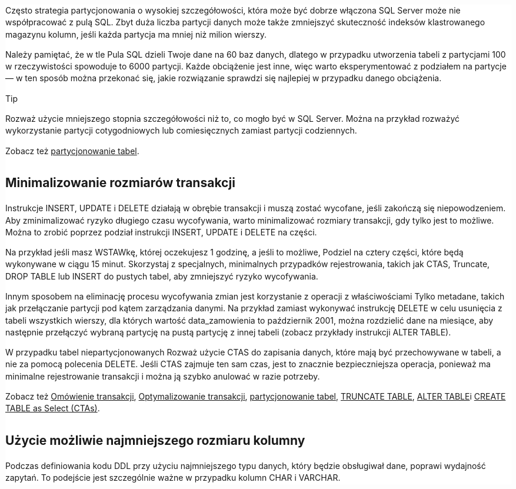 Często strategia partycjonowania o wysokiej szczegółowości, która może być dobrze włączona SQL Server może nie współpracować z pulą SQL.  Zbyt duża liczba partycji danych może także zmniejszyć skuteczność indeksów klastrowanego magazynu kolumn, jeśli każda partycja ma mniej niż milion wierszy.  

Należy pamiętać, że w tle Pula SQL dzieli Twoje dane na 60 baz danych, dlatego w przypadku utworzenia tabeli z partycjami 100 w rzeczywistości spowoduje to 6000 partycji.  Każde obciążenie jest inne, więc warto eksperymentować z podziałem na partycje — w ten sposób można przekonać się, jakie rozwiązanie sprawdzi się najlepiej w przypadku danego obciążenia.  

> [!TIP]
> Rozważ użycie mniejszego stopnia szczegółowości niż to, co mogło być w SQL Server.  Można na przykład rozważyć wykorzystanie partycji cotygodniowych lub comiesięcznych zamiast partycji codziennych.

Zobacz też [partycjonowanie tabel](sql-data-warehouse-tables-partition.md).

## <a name="minimize-transaction-sizes"></a>Minimalizowanie rozmiarów transakcji

Instrukcje INSERT, UPDATE i DELETE działają w obrębie transakcji i muszą zostać wycofane, jeśli zakończą się niepowodzeniem.  Aby zminimalizować ryzyko długiego czasu wycofywania, warto minimalizować rozmiary transakcji, gdy tylko jest to możliwe.  Można to zrobić poprzez podział instrukcji INSERT, UPDATE i DELETE na części.  

Na przykład jeśli masz WSTAWkę, której oczekujesz 1 godzinę, a jeśli to możliwe, Podziel na cztery części, które będą wykonywane w ciągu 15 minut.  Skorzystaj z specjalnych, minimalnych przypadków rejestrowania, takich jak CTAS, Truncate, DROP TABLE lub INSERT do pustych tabel, aby zmniejszyć ryzyko wycofywania.  

Innym sposobem na eliminację procesu wycofywania zmian jest korzystanie z operacji z właściwościami Tylko metadane, takich jak przełączanie partycji pod kątem zarządzania danymi.  Na przykład zamiast wykonywać instrukcję DELETE w celu usunięcia z tabeli wszystkich wierszy, dla których wartość data_zamowienia to październik 2001, można rozdzielić dane na miesiące, aby następnie przełączyć wybraną partycję na pustą partycję z innej tabeli (zobacz przykłady instrukcji ALTER TABLE).  

W przypadku tabel niepartycjonowanych Rozważ użycie CTAS do zapisania danych, które mają być przechowywane w tabeli, a nie za pomocą polecenia DELETE.  Jeśli CTAS zajmuje ten sam czas, jest to znacznie bezpieczniejsza operacja, ponieważ ma minimalne rejestrowanie transakcji i można ją szybko anulować w razie potrzeby.

Zobacz też [Omówienie transakcji](sql-data-warehouse-develop-transactions.md), [Optymalizowanie transakcji](sql-data-warehouse-develop-best-practices-transactions.md), [partycjonowanie tabel](sql-data-warehouse-tables-partition.md), [TRUNCATE TABLE](/sql/t-sql/statements/truncate-table-transact-sql?toc=/azure/synapse-analytics/sql-data-warehouse/toc.json&bc=/azure/synapse-analytics/sql-data-warehouse/breadcrumb/toc.json&view=azure-sqldw-latest), [ALTER TABLE](/sql/t-sql/statements/alter-table-transact-sql?toc=/azure/synapse-analytics/sql-data-warehouse/toc.json&bc=/azure/synapse-analytics/sql-data-warehouse/breadcrumb/toc.json&view=azure-sqldw-latest)i [CREATE TABLE as Select (CTAs)](sql-data-warehouse-develop-ctas.md).

## <a name="use-the-smallest-possible-column-size"></a>Użycie możliwie najmniejszego rozmiaru kolumny

Podczas definiowania kodu DDL przy użyciu najmniejszego typu danych, który będzie obsługiwał dane, poprawi wydajność zapytań.  To podejście jest szczególnie ważne w przypadku kolumn CHAR i VARCHAR.  
